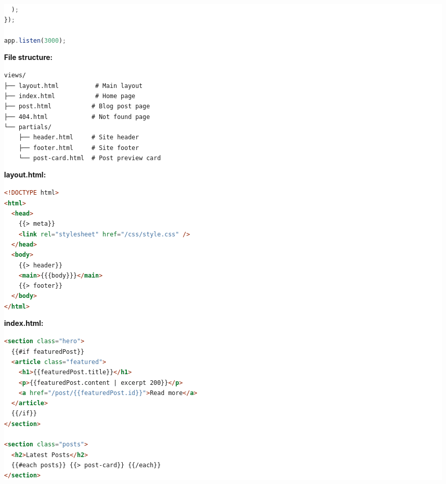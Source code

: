 ```typescript
  );
});

app.listen(3000);
```

**File structure:**

```
views/
├── layout.html          # Main layout
├── index.html           # Home page
├── post.html           # Blog post page
├── 404.html            # Not found page
└── partials/
    ├── header.html     # Site header
    ├── footer.html     # Site footer
    └── post-card.html  # Post preview card
```

**layout.html:**

```html
<!DOCTYPE html>
<html>
  <head>
    {{> meta}}
    <link rel="stylesheet" href="/css/style.css" />
  </head>
  <body>
    {{> header}}
    <main>{{{body}}}</main>
    {{> footer}}
  </body>
</html>
```

**index.html:**

```html
<section class="hero">
  {{#if featuredPost}}
  <article class="featured">
    <h1>{{featuredPost.title}}</h1>
    <p>{{featuredPost.content | excerpt 200}}</p>
    <a href="/post/{{featuredPost.id}}">Read more</a>
  </article>
  {{/if}}
</section>

<section class="posts">
  <h2>Latest Posts</h2>
  {{#each posts}} {{> post-card}} {{/each}}
</section>
```
